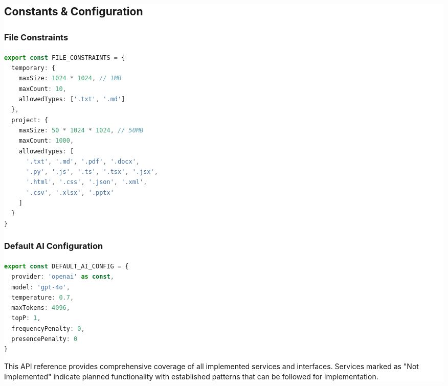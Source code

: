 ## Constants & Configuration

### File Constraints

```typescript
export const FILE_CONSTRAINTS = {
  temporary: {
    maxSize: 1024 * 1024, // 1MB
    maxCount: 10,
    allowedTypes: ['.txt', '.md']
  },
  project: {
    maxSize: 50 * 1024 * 1024, // 50MB
    maxCount: 1000,
    allowedTypes: [
      '.txt', '.md', '.pdf', '.docx',
      '.py', '.js', '.ts', '.tsx', '.jsx',
      '.html', '.css', '.json', '.xml',
      '.csv', '.xlsx', '.pptx'
    ]
  }
}
```

### Default AI Configuration

```typescript
export const DEFAULT_AI_CONFIG = {
  provider: 'openai' as const,
  model: 'gpt-4o',
  temperature: 0.7,
  maxTokens: 4096,
  topP: 1,
  frequencyPenalty: 0,
  presencePenalty: 0
}
```

This API reference provides comprehensive coverage of all implemented services and interfaces. Services marked as "Not Implemented" indicate planned functionality with established patterns that can be followed for implementation.